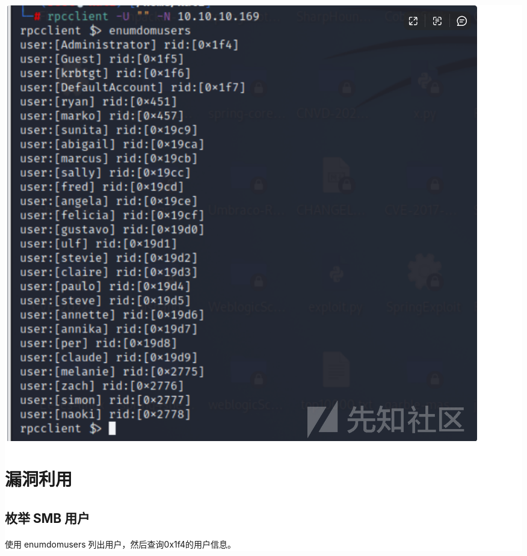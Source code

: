 [![](assets/1700100091-1af50fe2fa245d0ee7d9f89db93ad5c5.png)](https://xzfile.aliyuncs.com/media/upload/picture/20231114174944-237e914a-82d3-1.png)

# 漏洞利用

## 枚举 SMB 用户

使用 enumdomusers 列出用户，然后查询0x1f4的用户信息。
